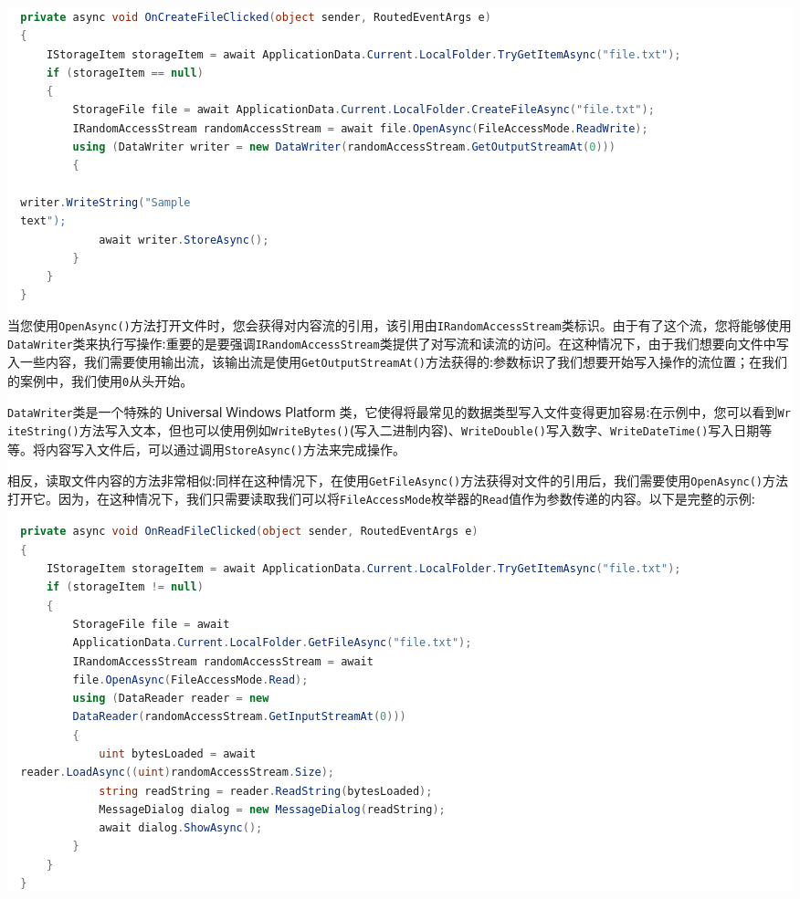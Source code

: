 ```cs
  private async void OnCreateFileClicked(object sender, RoutedEventArgs e)
  {
      IStorageItem storageItem = await ApplicationData.Current.LocalFolder.TryGetItemAsync("file.txt");
      if (storageItem == null)
      {
          StorageFile file = await ApplicationData.Current.LocalFolder.CreateFileAsync("file.txt");
          IRandomAccessStream randomAccessStream = await file.OpenAsync(FileAccessMode.ReadWrite);
          using (DataWriter writer = new DataWriter(randomAccessStream.GetOutputStreamAt(0)))
          {

  writer.WriteString("Sample
  text");
              await writer.StoreAsync();
          }
      }
  }
```

当您使用`OpenAsync()`方法打开文件时，您会获得对内容流的引用，该引用由`IRandomAccessStream`类标识。由于有了这个流，您将能够使用`DataWriter`类来执行写操作:重要的是要强调`IRandomAccessStream`类提供了对写流和读流的访问。在这种情况下，由于我们想要向文件中写入一些内容，我们需要使用输出流，该输出流是使用`GetOutputStreamAt()`方法获得的:参数标识了我们想要开始写入操作的流位置；在我们的案例中，我们使用`0`从头开始。

`DataWriter`类是一个特殊的 Universal Windows Platform 类，它使得将最常见的数据类型写入文件变得更加容易:在示例中，您可以看到`WriteString()`方法写入文本，但也可以使用例如`WriteBytes()`(写入二进制内容)、`WriteDouble()`写入数字、`WriteDateTime()`写入日期等等。将内容写入文件后，可以通过调用`StoreAsync()`方法来完成操作。

相反，读取文件内容的方法非常相似:同样在这种情况下，在使用`GetFileAsync()`方法获得对文件的引用后，我们需要使用`OpenAsync()`方法打开它。因为，在这种情况下，我们只需要读取我们可以将`FileAccessMode`枚举器的`Read`值作为参数传递的内容。以下是完整的示例:

```cs
  private async void OnReadFileClicked(object sender, RoutedEventArgs e)
  {
      IStorageItem storageItem = await ApplicationData.Current.LocalFolder.TryGetItemAsync("file.txt");
      if (storageItem != null)
      {
          StorageFile file = await
          ApplicationData.Current.LocalFolder.GetFileAsync("file.txt");
          IRandomAccessStream randomAccessStream = await
          file.OpenAsync(FileAccessMode.Read);
          using (DataReader reader = new
          DataReader(randomAccessStream.GetInputStreamAt(0)))
          {
              uint bytesLoaded = await
  reader.LoadAsync((uint)randomAccessStream.Size);
              string readString = reader.ReadString(bytesLoaded);
              MessageDialog dialog = new MessageDialog(readString);
              await dialog.ShowAsync();
          }
      }
  }
```
